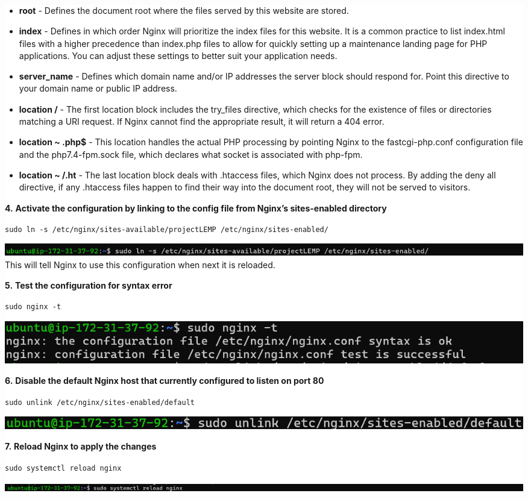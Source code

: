 - __root__ - Defines the document root where the files served by this website are stored.

- __index__ - Defines in which order Nginx will prioritize the index files for this website. It is a common practice to list index.html files with a higher precedence than index.php files to allow for quickly setting up a maintenance landing page for PHP applications. You can adjust these settings to better suit your application needs.

- __server_name__ - Defines which domain name and/or IP addresses the server block should respond for. Point this directive to your domain name or public IP address.

- __location /__ - The first location block includes the try_files directive, which checks for the existence of files or directories matching a URI request. If Nginx cannot find the appropriate result, it will return a 404 error.

- __location ~ \.php$__ - This location handles the actual PHP processing by pointing Nginx to the fastcgi-php.conf configuration file and the php7.4-fpm.sock file, which declares what socket is associated with php-fpm.

- __location ~ /\.ht__ - The last location block deals with .htaccess files, which Nginx does not process. By adding the deny all directive, if any .htaccess files happen to find their way into the document root, they will not be served to visitors.

__4.__ __Activate the configuration by linking to the config file from Nginx’s sites-enabled directory__

```
sudo ln -s /etc/nginx/sites-available/projectLEMP /etc/nginx/sites-enabled/
```
![Link config](./images/sys_link.png)
This will tell Nginx to use this configuration when next it is reloaded.

__5.__ __Test the configuration for syntax error__

```
sudo nginx -t
```
![Test syntax](./images/test_syntax.png)

__6.__ __Disable the default Nginx host that currently configured to listen on port 80__

```
sudo unlink /etc/nginx/sites-enabled/default
```
![Disable nginx default](./images/disable_default_nginx.png)

__7.__ __Reload Nginx to apply the changes__
```
sudo systemctl reload nginx
```
![Reload nginx](./images/reload_nginx.png)
